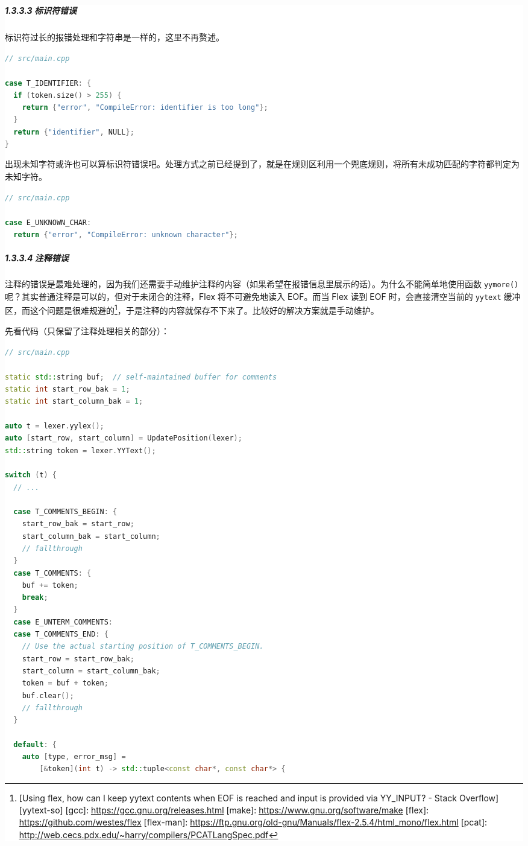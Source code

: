 ##### 1.3.3.3 标识符错误

标识符过长的报错处理和字符串是一样的，这里不再赘述。

```cpp
// src/main.cpp

case T_IDENTIFIER: {
  if (token.size() > 255) {
    return {"error", "CompileError: identifier is too long"};
  }
  return {"identifier", NULL};
}
```

出现未知字符或许也可以算标识符错误吧。处理方式之前已经提到了，就是在规则区利用一个兜底规则，将所有未成功匹配的字符都判定为未知字符。

```cpp
// src/main.cpp

case E_UNKNOWN_CHAR:
  return {"error", "CompileError: unknown character"};
```

##### 1.3.3.4 注释错误

注释的错误是最难处理的，因为我们还需要手动维护注释的内容（如果希望在报错信息里展示的话）。为什么不能简单地使用函数 `yymore()` 呢？其实普通注释是可以的，但对于未闭合的注释，Flex 将不可避免地读入 EOF。而当 Flex 读到 EOF 时，会直接清空当前的 `yytext` 缓冲区，而这个问题是很难规避的[^yytext-so]，于是注释的内容就保存不下来了。比较好的解决方案就是手动维护。

先看代码（只保留了注释处理相关的部分）：

```cpp
// src/main.cpp

static std::string buf;  // self-maintained buffer for comments
static int start_row_bak = 1;
static int start_column_bak = 1;

auto t = lexer.yylex();
auto [start_row, start_column] = UpdatePosition(lexer);
std::string token = lexer.YYText();

switch (t) {
  // ...

  case T_COMMENTS_BEGIN: {
    start_row_bak = start_row;
    start_column_bak = start_column;
    // fallthrough
  }
  case T_COMMENTS: {
    buf += token;
    break;
  }
  case E_UNTERM_COMMENTS:
  case T_COMMENTS_END: {
    // Use the actual starting position of T_COMMENTS_BEGIN.
    start_row = start_row_bak;
    start_column = start_column_bak;
    token = buf + token;
    buf.clear();
    // fallthrough
  }

  default: {
    auto [type, error_msg] =
        [&token](int t) -> std::tuple<const char*, const char*> {
```

[flex-man-6]: https://ftp.gnu.org/old-gnu/Manuals/flex-2.5.4/html_node/flex_6.html
[^flex-man-6]: 参见 Flex 文档的 [Format of the input file][flex-man-6] 章节。
[^pcat-2.1]: 参见 [PCAT 标准文档][pcat] 的 2.1 节。
[yytext-so]: https://stackoverflow.com/questions/14418560/using-flex-how-can-i-keep-yytext-contents-when-eof-is-reached-and-input-is-prov
[^yytext-so]: [Using flex, how can I keep yytext contents when EOF is reached and input is provided via YY_INPUT? - Stack Overflow][yytext-so]
[gcc]: https://gcc.gnu.org/releases.html
[make]: https://www.gnu.org/software/make
[flex]: https://github.com/westes/flex
[flex-man]: https://ftp.gnu.org/old-gnu/Manuals/flex-2.5.4/html_mono/flex.html
[pcat]: http://web.cecs.pdx.edu/~harry/compilers/PCATLangSpec.pdf